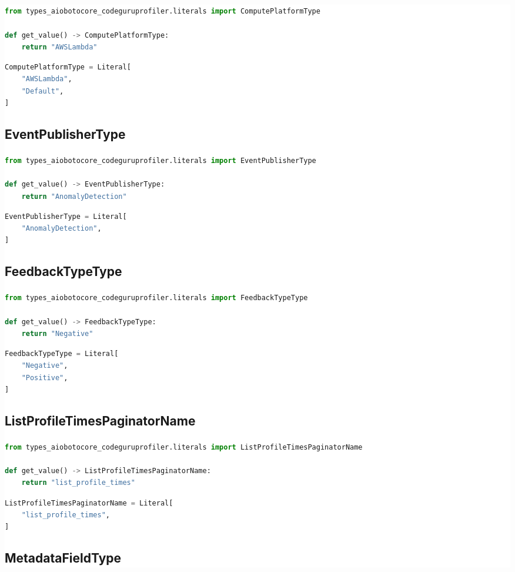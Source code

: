 ```python title="Usage Example"
from types_aiobotocore_codeguruprofiler.literals import ComputePlatformType

def get_value() -> ComputePlatformType:
    return "AWSLambda"
```

```python title="Definition"
ComputePlatformType = Literal[
    "AWSLambda",
    "Default",
]
```
## EventPublisherType

```python title="Usage Example"
from types_aiobotocore_codeguruprofiler.literals import EventPublisherType

def get_value() -> EventPublisherType:
    return "AnomalyDetection"
```

```python title="Definition"
EventPublisherType = Literal[
    "AnomalyDetection",
]
```
## FeedbackTypeType

```python title="Usage Example"
from types_aiobotocore_codeguruprofiler.literals import FeedbackTypeType

def get_value() -> FeedbackTypeType:
    return "Negative"
```

```python title="Definition"
FeedbackTypeType = Literal[
    "Negative",
    "Positive",
]
```
## ListProfileTimesPaginatorName

```python title="Usage Example"
from types_aiobotocore_codeguruprofiler.literals import ListProfileTimesPaginatorName

def get_value() -> ListProfileTimesPaginatorName:
    return "list_profile_times"
```

```python title="Definition"
ListProfileTimesPaginatorName = Literal[
    "list_profile_times",
]
```
## MetadataFieldType
